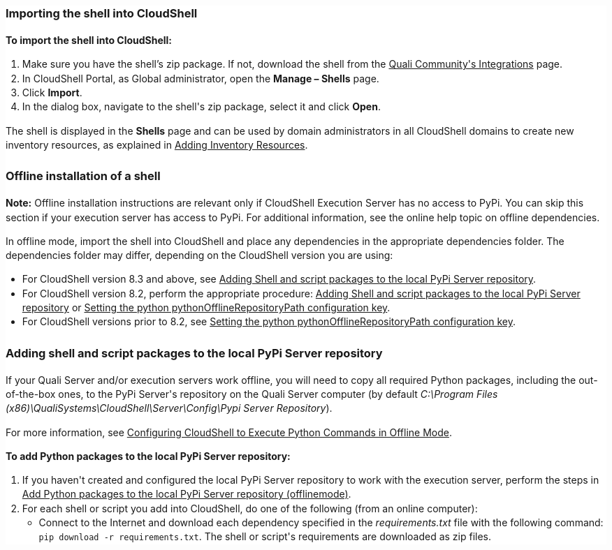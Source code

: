 ### Importing the shell into CloudShell

**To import the shell into CloudShell:**
  1. Make sure you have the shell’s zip package. If not, download the shell from the [Quali Community's Integrations](https://community.quali.com/integrations) page.
  2. In CloudShell Portal, as Global administrator, open the **Manage – Shells** page.
  3. Click **Import**.
  4. In the dialog box, navigate to the shell's zip package, select it and click **Open**.

The shell is displayed in the **Shells** page and can be used by domain administrators in all CloudShell domains to create new inventory resources, as explained in [Adding Inventory Resources](http://help.quali.com/Online%20Help/9.0/Portal/Content/CSP/INVN/Add-Rsrc-Tmplt.htm?Highlight=adding%20inventory%20resources). 

### Offline installation of a shell

**Note:** Offline installation instructions are relevant only if CloudShell Execution Server has no access to PyPi. You can skip this section if your execution server has access to PyPi. For additional information, see the online help topic on offline dependencies.

In offline mode, import the shell into CloudShell and place any dependencies in the appropriate dependencies folder. The dependencies folder may differ, depending on the CloudShell version you are using:

* For CloudShell version 8.3 and above, see [Adding Shell and script packages to the local PyPi Server repository](#adding-shell-and-script-packages-to-the-local-pypi-server-repository).
* For CloudShell version 8.2, perform the appropriate procedure: [Adding Shell and script packages to the local PyPi Server repository](#adding-shell-and-script-packages-to-the-local-pypi-server-repository) or [Setting the python pythonOfflineRepositoryPath configuration key](#setting-the-python-pythonofflinerepositorypath-configuration-key).
* For CloudShell versions prior to 8.2, see [Setting the python pythonOfflineRepositoryPath configuration key](#setting-the-python-pythonofflinerepositorypath-configuration-key).

### Adding shell and script packages to the local PyPi Server repository
If your Quali Server and/or execution servers work offline, you will need to copy all required Python packages, including the out-of-the-box ones, to the PyPi Server's repository on the Quali Server computer (by default *C:\Program Files (x86)\QualiSystems\CloudShell\Server\Config\Pypi Server Repository*).

For more information, see [Configuring CloudShell to Execute Python Commands in Offline Mode](http://help.quali.com/Online%20Help/9.0/Portal/Content/Admn/Cnfgr-Pyth-Env-Wrk-Offln.htm?Highlight=Configuring%20CloudShell%20to%20Execute%20Python%20Commands%20in%20Offline%20Mode).

**To add Python packages to the local PyPi Server repository:**
  1. If you haven't created and configured the local PyPi Server repository to work with the execution server, perform the steps in [Add Python packages to the local PyPi Server repository (offlinemode)](http://help.quali.com/Online%20Help/9.0/Portal/Content/Admn/Cnfgr-Pyth-Env-Wrk-Offln.htm?Highlight=offline%20dependencies#Add). 
  2. For each shell or script you add into CloudShell, do one of the following (from an online computer):
      * Connect to the Internet and download each dependency specified in the *requirements.txt* file with the following command: 
`pip download -r requirements.txt`. 
     The shell or script's requirements are downloaded as zip files.
